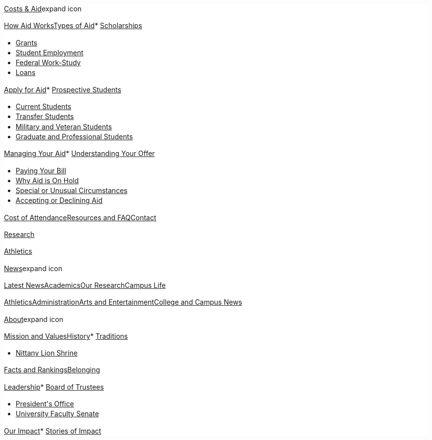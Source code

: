 [Costs & Aid](https://www.psu.edu/costs-aid)expand icon

[How Aid Works](https://www.psu.edu/costs-aid/how-aid-works)[Types of Aid](https://www.psu.edu/costs-aid/types-of-aid)* [Scholarships](https://www.psu.edu/costs-aid/types-of-aid/scholarships)
* [Grants](https://www.psu.edu/costs-aid/types-of-aid/grants)
* [Student Employment](https://www.psu.edu/costs-aid/types-of-aid/student-employment)
* [Federal Work-Study](https://www.psu.edu/costs-aid/types-of-aid/federal-work-study)
* [Loans](https://www.psu.edu/costs-aid/types-of-aid/loans)

[Apply for Aid](https://www.psu.edu/costs-aid/apply-for-aid)* [Prospective Students](https://www.psu.edu/costs-aid/apply-for-aid/prospective-students)
* [Current Students](https://www.psu.edu/costs-aid/apply-for-aid/current-students)
* [Transfer Students](https://www.psu.edu/costs-aid/apply-for-aid/transfer-students)
* [Military and Veteran Students](https://www.psu.edu/costs-aid/apply-for-aid/military-and-veteran-students)
* [Graduate and Professional Students](https://www.psu.edu/costs-aid/apply-for-aid/graduate-professional-students)

[Managing Your Aid](https://www.psu.edu/costs-aid/managing-aid)* [Understanding Your Offer](https://www.psu.edu/costs-aid/managing-aid/understanding-your-offer)
* [Paying Your Bill](https://www.psu.edu/costs-aid/managing-aid/paying-your-bill)
* [Why Aid is On Hold](https://www.psu.edu/costs-aid/managing-aid/why-aid-is-on-hold)
* [Special or Unusual Circumstances](https://www.psu.edu/costs-aid/managing-aid/special-circumstances)
* [Accepting or Declining Aid](https://www.psu.edu/costs-aid/managing-aid/accepting-or-declining-aid)

[Cost of Attendance](https://www.psu.edu/costs-aid/costs-of-attendance)[Resources and FAQ](https://www.psu.edu/resources/faq)[Contact](https://www.psu.edu/costs-aid/contact)

[Research](https://www.psu.edu/research)

[Athletics](https://gopsusports.com/)

[News](https://www.psu.edu/news)expand icon

[Latest News](https://www.psu.edu/news/latest-news)[Academics](https://www.psu.edu/news/academics)[Our Research](https://www.psu.edu/news/research)[Campus Life](https://www.psu.edu/news/campus-life)

[Athletics](https://www.psu.edu/news/athletics)[Administration](https://www.psu.edu/news/administration)[Arts and Entertainment](https://www.psu.edu/news/arts-and-entertainment)[College and Campus News](https://www.psu.edu/news/penn-state-college-and-campus-news)

[About](https://www.psu.edu/about)expand icon

[Mission and Values](https://www.psu.edu/about/mission-and-values)[History](https://www.psu.edu/about/history)* [Traditions](https://www.psu.edu/about/traditions)
* [Nittany Lion Shrine](https://www.psu.edu/about/nittany-lion-shrine)

[Facts and Rankings](https://www.psu.edu/about/facts-and-rankings)[Belonging](https://www.psu.edu/about/belonging)

[Leadership](https://www.psu.edu/about/leadership)* [Board of Trustees](https://trustees.psu.edu/)
* [President's Office](https://www.psu.edu/president)
* [University Faculty Senate](https://senate.psu.edu/)

[Our Impact](https://www.psu.edu/our-impact)* [Stories of Impact](https://www.psu.edu/impact)
